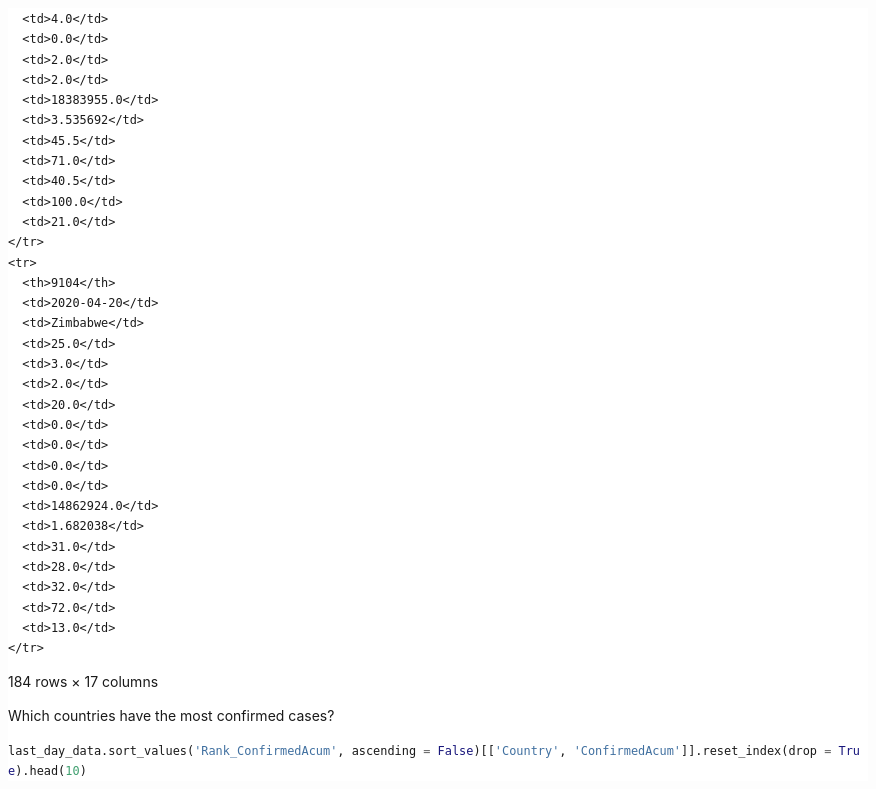       <td>4.0</td>
      <td>0.0</td>
      <td>2.0</td>
      <td>2.0</td>
      <td>18383955.0</td>
      <td>3.535692</td>
      <td>45.5</td>
      <td>71.0</td>
      <td>40.5</td>
      <td>100.0</td>
      <td>21.0</td>
    </tr>
    <tr>
      <th>9104</th>
      <td>2020-04-20</td>
      <td>Zimbabwe</td>
      <td>25.0</td>
      <td>3.0</td>
      <td>2.0</td>
      <td>20.0</td>
      <td>0.0</td>
      <td>0.0</td>
      <td>0.0</td>
      <td>0.0</td>
      <td>14862924.0</td>
      <td>1.682038</td>
      <td>31.0</td>
      <td>28.0</td>
      <td>32.0</td>
      <td>72.0</td>
      <td>13.0</td>
    </tr>
  </tbody>
</table>
<p>184 rows × 17 columns</p>
</div>



Which countries have the most confirmed cases?


```python
last_day_data.sort_values('Rank_ConfirmedAcum', ascending = False)[['Country', 'ConfirmedAcum']].reset_index(drop = True).head(10)
```




<div>
<style scoped>
    .dataframe tbody tr th:only-of-type {
        vertical-align: middle;
    }
